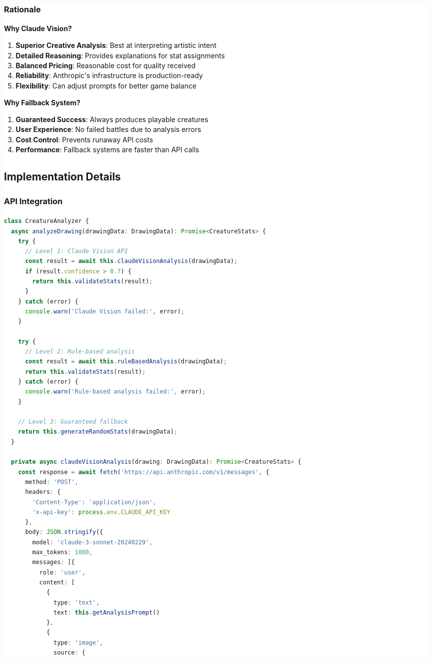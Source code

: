 ### Rationale

**Why Claude Vision?**
1. **Superior Creative Analysis**: Best at interpreting artistic intent
2. **Detailed Reasoning**: Provides explanations for stat assignments
3. **Balanced Pricing**: Reasonable cost for quality received
4. **Reliability**: Anthropic's infrastructure is production-ready
5. **Flexibility**: Can adjust prompts for better game balance

**Why Fallback System?**
1. **Guaranteed Success**: Always produces playable creatures
2. **User Experience**: No failed battles due to analysis errors
3. **Cost Control**: Prevents runaway API costs
4. **Performance**: Fallback systems are faster than API calls

## Implementation Details

### API Integration
```typescript
class CreatureAnalyzer {
  async analyzeDrawing(drawingData: DrawingData): Promise<CreatureStats> {
    try {
      // Level 1: Claude Vision API
      const result = await this.claudeVisionAnalysis(drawingData);
      if (result.confidence > 0.7) {
        return this.validateStats(result);
      }
    } catch (error) {
      console.warn('Claude Vision failed:', error);
    }
    
    try {
      // Level 2: Rule-based analysis
      const result = await this.ruleBasedAnalysis(drawingData);
      return this.validateStats(result);
    } catch (error) {
      console.warn('Rule-based analysis failed:', error);
    }
    
    // Level 3: Guaranteed fallback
    return this.generateRandomStats(drawingData);
  }
  
  private async claudeVisionAnalysis(drawing: DrawingData): Promise<CreatureStats> {
    const response = await fetch('https://api.anthropic.com/v1/messages', {
      method: 'POST',
      headers: {
        'Content-Type': 'application/json',
        'x-api-key': process.env.CLAUDE_API_KEY
      },
      body: JSON.stringify({
        model: 'claude-3-sonnet-20240229',
        max_tokens: 1000,
        messages: [{
          role: 'user',
          content: [
            {
              type: 'text',
              text: this.getAnalysisPrompt()
            },
            {
              type: 'image',
              source: {
```
